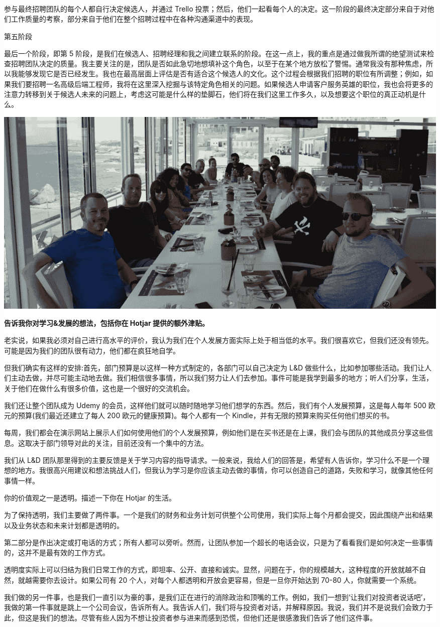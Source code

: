 参与最终招聘团队的每个人都自行决定候选人，并通过 Trello 投票；然后，他们一起看每个人的决定。这一阶段的最终决定部分来自于对他们工作质量的考察，部分来自于他们在整个招聘过程中在各种沟通渠道中的表现。

第五阶段

最后一个阶段，即第 5 阶段，是我们在候选人、招聘经理和我之间建立联系的阶段。在这一点上，我的重点是通过做我所谓的绝望测试来检查招聘团队决定的质量。我主要关注的是，团队是否如此急切地想填补这个角色，以至于在某个地方放松了警惕。通常我没有那种焦虑，所以我能够发现它是否已经发生。我也在最高层面上评估是否有适合这个候选人的文化。这个过程会根据我们招聘的职位有所调整；例如，如果我们要招聘一名高级后端工程师，我将在这里深入挖掘与该特定角色相关的问题。如果候选人申请客户服务英雄的职位，我也会将更多的注意力转移到关于候选人未来的问题上，考虑这可能是什么样的垫脚石，他们将在我们这里工作多久，以及想要这个职位的真正动机是什么。

![](img/13e896f159ab83afcccba4ef4738eb9d.png)

**告诉我你对学习&发展的想法，包括你在 Hotjar 提供的额外津贴。**

老实说，如果我必须对自己进行高水平的评价，我认为我们在个人发展方面实际上处于相当低的水平。我们很喜欢它，但我们还没有领先。可能是因为我们的团队很有动力，他们都在疯狂地自学。

但我们确实有这样的安排:首先，部门预算是以这样一种方式制定的，各部门可以自己决定为 L&D 做些什么，比如参加哪些活动。我们让人们主动去做，并尽可能主动地去做。我们相信很多事情，所以我们努力让人们去参加。事件可能是我学到最多的地方；听人们分享，生活，关于他们在做什么有很多价值，这也是一个很好的交流机会。

我们还让整个团队成为 Udemy 的会员，这样他们就可以随时随地学习他们想学的东西。然后，我们有个人发展预算，这是每人每年 500 欧元的预算(我们最近还建立了每人 200 欧元的健康预算)。每个人都有一个 Kindle，并有无限的预算来购买任何他们想买的书。

每周，我们都会在演示网站上展示人们如何使用他们的个人发展预算，例如他们是在买书还是在上课，我们会与团队的其他成员分享这些信息。这取决于部门领导对此的关注，目前还没有一个集中的方法。

我们从 L&D 团队那里得到的主要反馈是关于学习内容的指导请求。一般来说，我给人们的回答是，希望有人告诉你，学习什么不是一个理想的地方。我很高兴用建议和想法挑战人们，但我认为学习是你应该主动去做的事情，你可以创造自己的道路，失败和学习，就像其他任何事情一样。

你的价值观之一是透明。描述一下你在 Hotjar 的生活。

为了保持透明，我们主要做了两件事。一个是我们的财务和业务计划可供整个公司使用，我们实际上每个月都会提交，因此围绕产出和结果以及业务状态和未来计划都是透明的。

第二部分是作出决定或打电话的方式；所有人都可以旁听。然而，让团队参加一个超长的电话会议，只是为了看看我们是如何决定一些事情的，这并不是最有效的工作方式。

透明度实际上可以归结为我们日常工作的方式，即坦率、公开、直接和诚实。显然，问题在于，你的规模越大，这种程度的开放就越不自然，就越需要你去设计。如果公司有 20 个人，对每个人都透明和开放会更容易，但是一旦你开始达到 70-80 人，你就需要一个系统。

我们做的另一件事，也是我们一直引以为豪的事，是我们正在进行的消除政治和顶嘴的工作。例如，我们一想到‘让我们对投资者说话吧’，我做的第一件事就是跳上一个公司会议，告诉所有人。我告诉人们，我们将与投资者对话，并解释原因。我说，我们并不是说我们会致力于此，但这是我们的想法。尽管有些人因为不想让投资者参与进来而感到恐慌，但他们还是很感激我们告诉了他们这件事。
